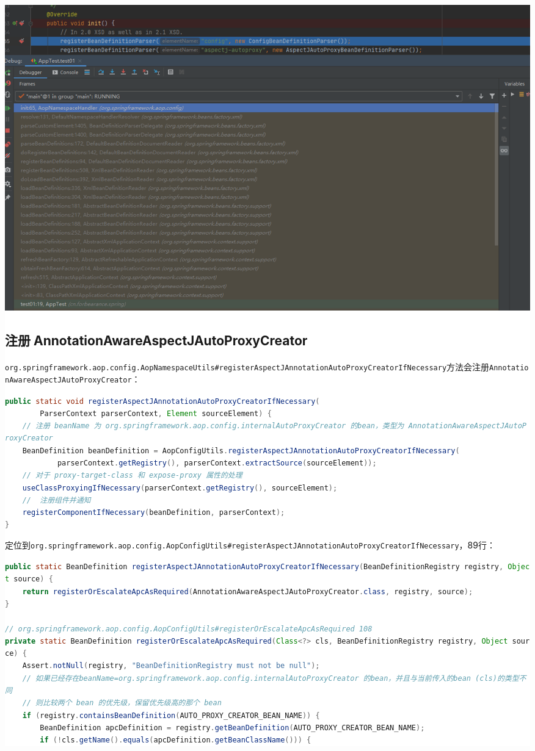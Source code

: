 ![forbearance.cn](../../../.vuepress/public/assets/images/2022/spring-73.png)

## 注册 AnnotationAwareAspectJAutoProxyCreator
`org.springframework.aop.config.AopNamespaceUtils#registerAspectJAnnotationAutoProxyCreatorIfNecessary`方法会注册`AnnotationAwareAspectJAutoProxyCreator`：
```java
public static void registerAspectJAnnotationAutoProxyCreatorIfNecessary(
        ParserContext parserContext, Element sourceElement) {
    // 注册 beanName 为 org.springframework.aop.config.internalAutoProxyCreator 的bean，类型为 AnnotationAwareAspectJAutoProxyCreator
    BeanDefinition beanDefinition = AopConfigUtils.registerAspectJAnnotationAutoProxyCreatorIfNecessary(
            parserContext.getRegistry(), parserContext.extractSource(sourceElement));
    // 对于 proxy-target-class 和 expose-proxy 属性的处理
    useClassProxyingIfNecessary(parserContext.getRegistry(), sourceElement);
    //  注册组件并通知
    registerComponentIfNecessary(beanDefinition, parserContext);
}
```
定位到`org.springframework.aop.config.AopConfigUtils#registerAspectJAnnotationAutoProxyCreatorIfNecessary`，89行：
```java
public static BeanDefinition registerAspectJAnnotationAutoProxyCreatorIfNecessary(BeanDefinitionRegistry registry, Object source) {
    return registerOrEscalateApcAsRequired(AnnotationAwareAspectJAutoProxyCreator.class, registry, source);
}

// org.springframework.aop.config.AopConfigUtils#registerOrEscalateApcAsRequired 108
private static BeanDefinition registerOrEscalateApcAsRequired(Class<?> cls, BeanDefinitionRegistry registry, Object source) {
    Assert.notNull(registry, "BeanDefinitionRegistry must not be null");
    // 如果已经存在beanName=org.springframework.aop.config.internalAutoProxyCreator 的bean，并且与当前传入的bean (cls)的类型不同
    // 则比较两个 bean 的优先级，保留优先级高的那个 bean
    if (registry.containsBeanDefinition(AUTO_PROXY_CREATOR_BEAN_NAME)) {
        BeanDefinition apcDefinition = registry.getBeanDefinition(AUTO_PROXY_CREATOR_BEAN_NAME);
        if (!cls.getName().equals(apcDefinition.getBeanClassName())) {
```